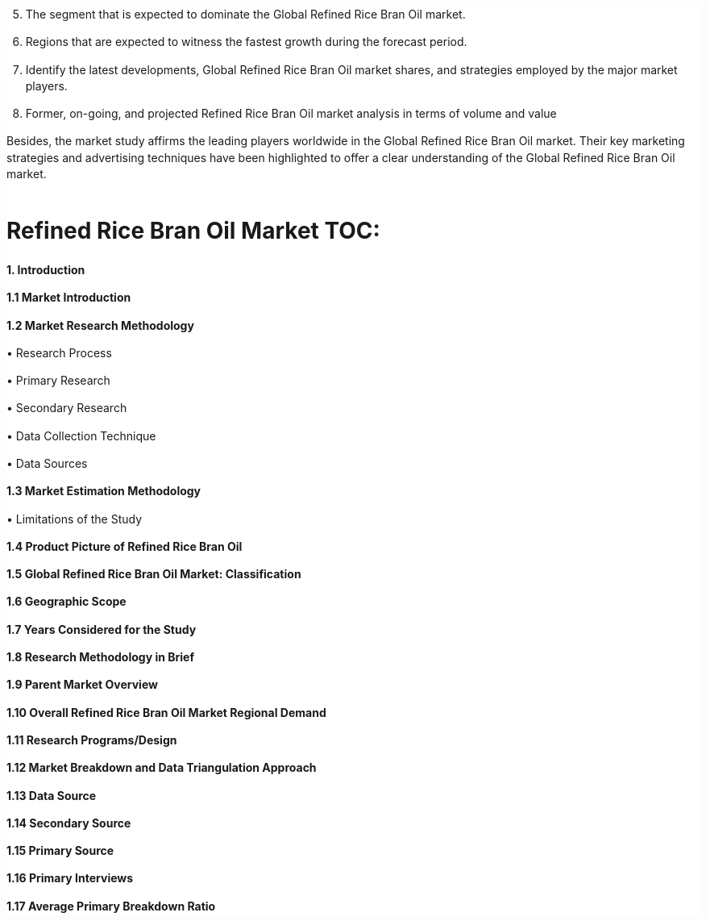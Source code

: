 5. The segment that is expected to dominate the Global Refined Rice Bran Oil market.

6. Regions that are expected to witness the fastest growth during the forecast period.

7. Identify the latest developments, Global Refined Rice Bran Oil market shares, and strategies employed by the major market players.

8. Former, on-going, and projected Refined Rice Bran Oil market analysis in terms of volume and value

Besides, the market study affirms the leading players worldwide in the Global Refined Rice Bran Oil market. Their key marketing strategies and advertising techniques have been highlighted to offer a clear understanding of the Global Refined Rice Bran Oil market.

# <strong>Refined Rice Bran Oil Market TOC:</strong>

<strong>1. Introduction</strong>

<strong>1.1 Market Introduction</strong>

<strong>1.2 Market Research Methodology</strong>

• Research Process

• Primary Research

• Secondary Research

• Data Collection Technique

• Data Sources

<strong>1.3 Market Estimation Methodology</strong>

• Limitations of the Study

<strong>1.4 Product Picture of Refined Rice Bran Oil</strong>

<strong>1.5 Global Refined Rice Bran Oil Market: Classification</strong>

<strong>1.6 Geographic Scope</strong>

<strong>1.7 Years Considered for the Study</strong>

<strong>1.8 Research Methodology in Brief</strong>

<strong>1.9 Parent Market Overview</strong>

<strong>1.10 Overall Refined Rice Bran Oil Market Regional Demand</strong>

<strong>1.11 Research Programs/Design</strong>

<strong>1.12 Market Breakdown and Data Triangulation Approach</strong>

<strong>1.13 Data Source</strong>

<strong>1.14 Secondary Source</strong>

<strong>1.15 Primary Source</strong>

<strong>1.16 Primary Interviews</strong>

<strong>1.17 Average Primary Breakdown Ratio</strong>
